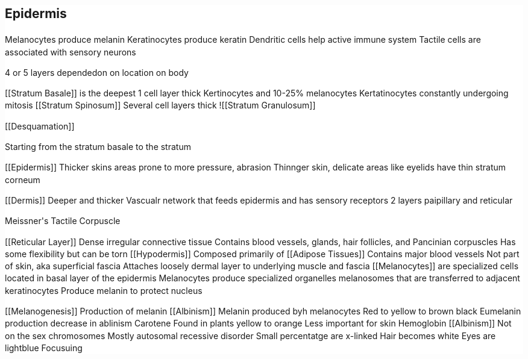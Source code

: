 ## Epidermis

Melanocytes produce melanin
Keratinocytes produce keratin
Dendritic cells help active immune system
Tactile cells are associated with sensory neurons

4 or 5 layers dependedon on location on body

[[Stratum Basale]] is the deepest
	1 cell layer thick
	Kertinocytes and 10-25% melanocytes
	Kertatinocytes constantly undergoing mitosis
[[Stratum Spinosum]]
	Several cell layers thick
![[Stratum Granulosum]]

[[Desquamation]] 

Starting from the stratum basale to the stratum

[[Epidermis]]
	Thicker skins areas prone to more pressure, abrasion
	Thinnger skin, delicate areas like eyelids have thin stratum corneum

[[Dermis]]
	Deeper and thicker
	Vascualr network that feeds epidermis and has sensory receptors
	2 layers
		paipillary and reticular

Meissner's Tactile Corpuscle

[[Reticular Layer]]
	Dense irregular connective tissue
	Contains blood vessels, glands, hair follicles, and Pancinian corpuscles
	Has some flexibility but can be torn
[[Hypodermis]]
	Composed primarily of [[Adipose Tissues]]
	Contains major blood vessels
	Not part of skin, aka superficial fascia
	Attaches loosely dermal layer to underlying muscle and fascia
[[Melanocytes]] are specialized cells located in basal layer of the epidermis
Melanocytes produce specialized organelles melanosomes that are transferred to adjacent keratinocytes
Produce melanin to protect nucleus 

[[Melanogenesis]]
	Production of melanin
[[Albinism]]
	Melanin
		produced byh melanocytes
		Red to yellow to brown black
		Eumelanin production decrease in ablinism
	Carotene
		Found in plants
			yellow to orange
			Less important for skin
		Hemoglobin
[[Albinism]]
	Not on the sex chromosomes
	Mostly autosomal recessive disorder
	Small percentatge are x-linked
	Hair becomes white
	Eyes are lightblue
		Focusuing